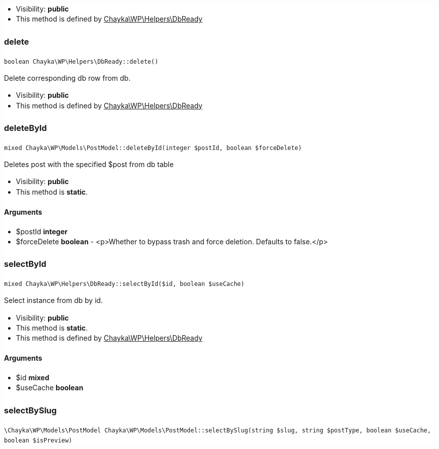 
* Visibility: **public**
* This method is defined by [Chayka\WP\Helpers\DbReady](Chayka-WP-Helpers-DbReady.md)




### delete

    boolean Chayka\WP\Helpers\DbReady::delete()

Delete corresponding db row from db.



* Visibility: **public**
* This method is defined by [Chayka\WP\Helpers\DbReady](Chayka-WP-Helpers-DbReady.md)




### deleteById

    mixed Chayka\WP\Models\PostModel::deleteById(integer $postId, boolean $forceDelete)

Deletes post with the specified $post from db table



* Visibility: **public**
* This method is **static**.


#### Arguments
* $postId **integer**
* $forceDelete **boolean** - &lt;p&gt;Whether to bypass trash and force deletion. Defaults to false.&lt;/p&gt;



### selectById

    mixed Chayka\WP\Helpers\DbReady::selectById($id, boolean $useCache)

Select instance from db by id.



* Visibility: **public**
* This method is **static**.
* This method is defined by [Chayka\WP\Helpers\DbReady](Chayka-WP-Helpers-DbReady.md)


#### Arguments
* $id **mixed**
* $useCache **boolean**



### selectBySlug

    \Chayka\WP\Models\PostModel Chayka\WP\Models\PostModel::selectBySlug(string $slug, string $postType, boolean $useCache, boolean $isPreview)
